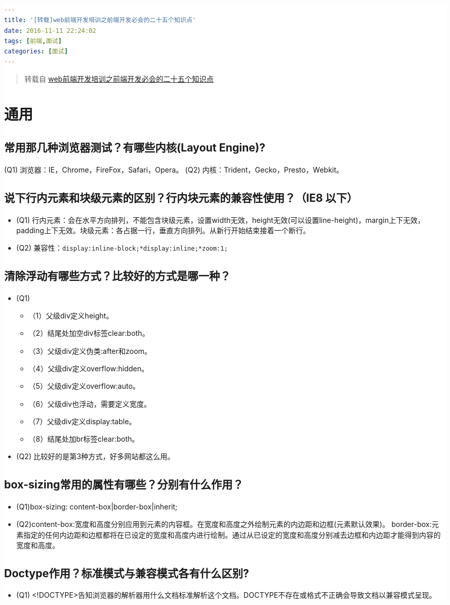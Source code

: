 ```yaml
---
title: '[转载]web前端开发培训之前端开发必会的二十五个知识点'
date: 2016-11-11 22:24:02
tags: [前端,面试]
categories: [面试]
---
```

> 转载自 [web前端开发培训之前端开发必会的二十五个知识点](http://www.cnblogs.com/Ma-lulu/p/5719997.html)

# 通用

## 常用那几种浏览器测试？有哪些内核(Layout Engine)?
(Q1) 浏览器：IE，Chrome，FireFox，Safari，Opera。
(Q2) 内核：Trident，Gecko，Presto，Webkit。
## 说下行内元素和块级元素的区别？行内块元素的兼容性使用？（IE8 以下）

 - (Q1) 行内元素：会在水平方向排列，不能包含块级元素，设置width无效，height无效(可以设置line-height)，margin上下无效，padding上下无效。块级元素：各占据一行，垂直方向排列。从新行开始结束接着一个断行。

 - (Q2) 兼容性：`display:inline-block;*display:inline;*zoom:1;`


## 清除浮动有哪些方式？比较好的方式是哪一种？

  - (Q1)

    - （1）父级div定义height。

    -  （2）结尾处加空div标签clear:both。

    -  （3）父级div定义伪类:after和zoom。

    -  （4）父级div定义overflow:hidden。

    -  （5）父级div定义overflow:auto。

    -  （6）父级div也浮动，需要定义宽度。

    -  （7）父级div定义display:table。

    -  （8）结尾处加br标签clear:both。

  - (Q2) 比较好的是第3种方式，好多网站都这么用。

## box-sizing常用的属性有哪些？分别有什么作用？
 - (Q1)box-sizing: content-box|border-box|inherit;

 - (Q2)content-box:宽度和高度分别应用到元素的内容框。在宽度和高度之外绘制元素的内边距和边框(元素默认效果)。
border-box:元素指定的任何内边距和边框都将在已设定的宽度和高度内进行绘制。通过从已设定的宽度和高度分别减去边框和内边距才能得到内容的宽度和高度。

## Doctype作用？标准模式与兼容模式各有什么区别?
  - (Q1) <!DOCTYPE>告知浏览器的解析器用什么文档标准解析这个文档。DOCTYPE不存在或格式不正确会导致文档以兼容模式呈现。
